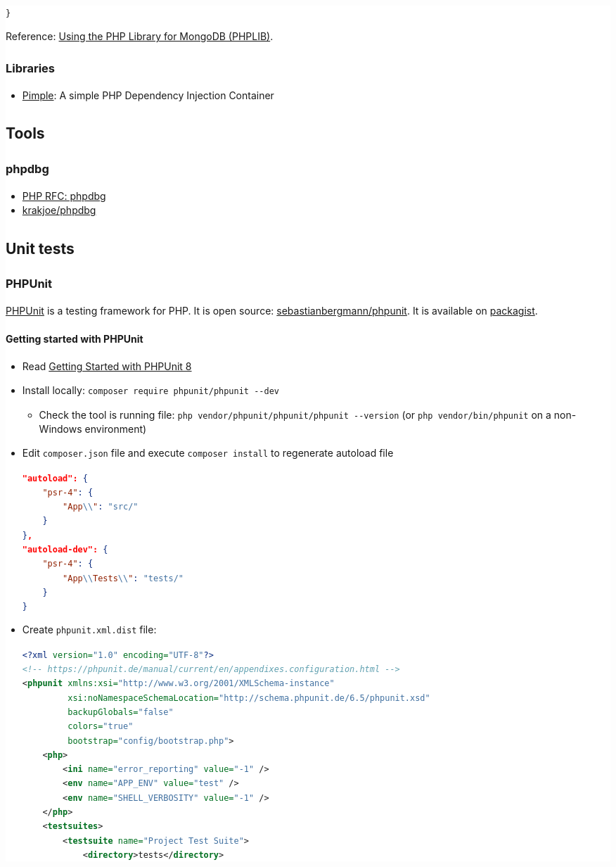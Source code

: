 ```php
}
```

Reference: [Using the PHP Library for MongoDB (PHPLIB)](http://php.net/manual/en/mongodb.tutorial.library.php).

### Libraries

- [Pimple](https://pimple.symfony.com/): A simple PHP Dependency Injection Container

## Tools

### phpdbg

- [PHP RFC: phpdbg](https://wiki.php.net/rfc/phpdbg)
- [krakjoe/phpdbg](https://github.com/krakjoe/phpdbg)

## Unit tests

### PHPUnit

[PHPUnit](https://phpunit.de/) is a testing framework for PHP. It is open source: [sebastianbergmann/phpunit](https://github.com/sebastianbergmann/phpunit). It is available on [packagist](https://packagist.org/packages/phpunit/phpunit).

#### Getting started with PHPUnit

- Read [Getting Started with PHPUnit 8](https://phpunit.de/getting-started/phpunit-8.html)

- Install locally: `composer require phpunit/phpunit --dev`
  - Check the tool is running file: `php vendor/phpunit/phpunit/phpunit --version` (or `php vendor/bin/phpunit` on a non-Windows environment)

- Edit `composer.json` file and execute `composer install` to regenerate autoload file

  ```json
  "autoload": {
      "psr-4": {
          "App\\": "src/"
      }
  },
  "autoload-dev": {
      "psr-4": {
          "App\\Tests\\": "tests/"
      }
  }
  ```

- Create `phpunit.xml.dist` file:

  ```xml
  <?xml version="1.0" encoding="UTF-8"?>
  <!-- https://phpunit.de/manual/current/en/appendixes.configuration.html -->
  <phpunit xmlns:xsi="http://www.w3.org/2001/XMLSchema-instance"
           xsi:noNamespaceSchemaLocation="http://schema.phpunit.de/6.5/phpunit.xsd"
           backupGlobals="false"
           colors="true"
           bootstrap="config/bootstrap.php">
      <php>
          <ini name="error_reporting" value="-1" />
          <env name="APP_ENV" value="test" />
          <env name="SHELL_VERBOSITY" value="-1" />
      </php>
      <testsuites>
          <testsuite name="Project Test Suite">
              <directory>tests</directory>
  ```